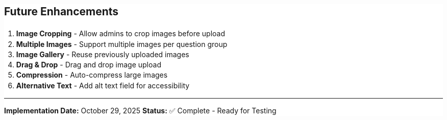 ## Future Enhancements

1. **Image Cropping** - Allow admins to crop images before upload
2. **Multiple Images** - Support multiple images per question group
3. **Image Gallery** - Reuse previously uploaded images
4. **Drag & Drop** - Drag and drop image upload
5. **Compression** - Auto-compress large images
6. **Alternative Text** - Add alt text field for accessibility

---

**Implementation Date:** October 29, 2025
**Status:** ✅ Complete - Ready for Testing
